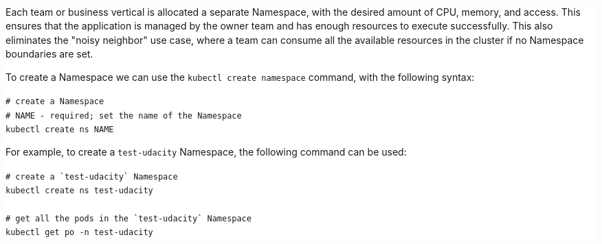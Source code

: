 Each team or business vertical is allocated a separate Namespace, with the desired amount of CPU, memory, and access. This ensures that the application is managed by the owner team and has enough resources to execute successfully. This also eliminates the "noisy neighbor" use case, where a team can consume all the available resources in the cluster if no Namespace boundaries are set.

To create a Namespace we can use the `kubectl create namespace` command, with the following syntax:

```
# create a Namespace
# NAME - required; set the name of the Namespace
kubectl create ns NAME
```

For example, to create a `test-udacity` Namespace, the following command can be used:

```
# create a `test-udacity` Namespace
kubectl create ns test-udacity

# get all the pods in the `test-udacity` Namespace
kubectl get po -n test-udacity
```



